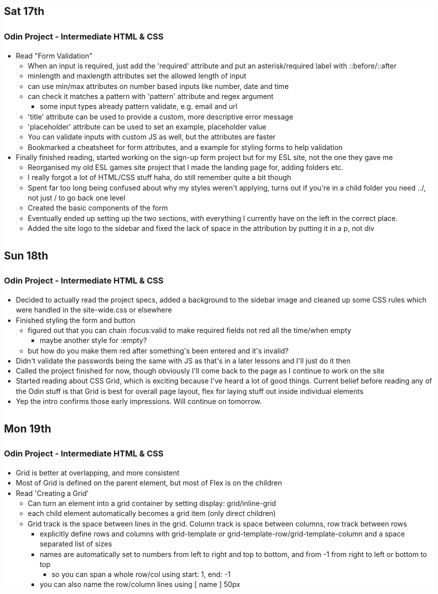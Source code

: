 ## Sat 17th
### Odin Project - Intermediate HTML & CSS   
- Read "Form Validation"
    - When an input is required, just add the 'required' attribute and put an asterisk/required label with ::before/::after
    - minlength and maxlength attributes set the allowed length of input
    - can use min/max attributes on number based inputs like number, date and time
    - can check it matches a pattern with 'pattern' attribute and regex argument
        - some input types already pattern validate, e.g. email and url
    - 'title' attribute can be used to provide a custom, more descriptive error message
    - 'placeholder' attribute can be used to set an example, placeholder value
    - You can validate inputs with custom JS as well, but the attributes are faster
    - Bookmarked a cheatsheet for form attributes, and a example for styling forms to help validation
- Finally finished reading, started working on the sign-up form project but for my ESL site, not the one they gave me
    - Reorganised my old ESL games site project that I made the landing page for, adding folders etc.
    - I really forgot a lot of HTML/CSS stuff haha, do still remember quite a bit though
    - Spent far too long being confused about why my styles weren't applying, turns out if you're in a child folder you need ../, not just / to go back one level
    - Created the basic components of the form
    - Eventually ended up setting up the two sections, with everything I currently have on the left in the correct place.
    - Added the site logo to the sidebar and fixed the lack of space in the attribution by putting it in a p, not div


## Sun 18th
### Odin Project - Intermediate HTML & CSS  
- Decided to actually read the project specs, added a background to the sidebar image and cleaned up some CSS rules which were handled in the site-wide.css or elsewhere
- Finished styling the form and button
    - figured out that you can chain :focus:valid to make required fields not red all the time/when empty
        - maybe another style for :empty?
    - but how do you make them red after something's been entered and it's invalid?
- Didn't validate the passwords being the same with JS as that's in a later lessons and I'll just do it then
- Called the project finished for now, though obviously I'll come back to the page as I continue to work on the site
- Started reading about CSS Grid, which is exciting because I've heard a lot of good things. Current belief before reading any of the Odin stuff is that Grid is best for overall page layout, flex for laying stuff out inside individual elements
- Yep the intro confirms those early impressions. Will continue on tomorrow. 

## Mon 19th
### Odin Project - Intermediate HTML & CSS  
- Grid is better at overlapping, and more consistent
- Most of Grid is defined on the parent element, but most of Flex is on the children
- Read 'Creating a Grid'
    - Can turn an element into a grid container by setting display: grid/inline-grid
    - each child element automatically becomes a grid item (only direct children)
    - Grid track is the space between lines in the grid. Column track is space between columns, row track between rows
        - explicitly define rows and columns with grid-template or grid-template-row/grid-template-column and a space separated list of sizes
        - names are automatically set to numbers from left to right and top to bottom, and from -1 from right to left or bottom to top
            - so you can span a whole row/col using start: 1, end: -1 
        - you can also name the row/column lines using [ name ] 50px